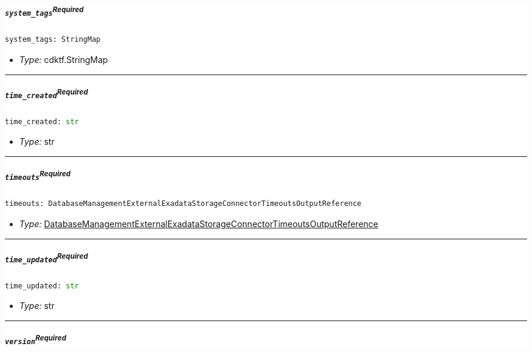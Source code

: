 
##### `system_tags`<sup>Required</sup> <a name="system_tags" id="rhizo-co-terraform-provider-oci.databaseManagementExternalExadataStorageConnector.DatabaseManagementExternalExadataStorageConnector.property.systemTags"></a>

```python
system_tags: StringMap
```

- *Type:* cdktf.StringMap

---

##### `time_created`<sup>Required</sup> <a name="time_created" id="rhizo-co-terraform-provider-oci.databaseManagementExternalExadataStorageConnector.DatabaseManagementExternalExadataStorageConnector.property.timeCreated"></a>

```python
time_created: str
```

- *Type:* str

---

##### `timeouts`<sup>Required</sup> <a name="timeouts" id="rhizo-co-terraform-provider-oci.databaseManagementExternalExadataStorageConnector.DatabaseManagementExternalExadataStorageConnector.property.timeouts"></a>

```python
timeouts: DatabaseManagementExternalExadataStorageConnectorTimeoutsOutputReference
```

- *Type:* <a href="#rhizo-co-terraform-provider-oci.databaseManagementExternalExadataStorageConnector.DatabaseManagementExternalExadataStorageConnectorTimeoutsOutputReference">DatabaseManagementExternalExadataStorageConnectorTimeoutsOutputReference</a>

---

##### `time_updated`<sup>Required</sup> <a name="time_updated" id="rhizo-co-terraform-provider-oci.databaseManagementExternalExadataStorageConnector.DatabaseManagementExternalExadataStorageConnector.property.timeUpdated"></a>

```python
time_updated: str
```

- *Type:* str

---

##### `version`<sup>Required</sup> <a name="version" id="rhizo-co-terraform-provider-oci.databaseManagementExternalExadataStorageConnector.DatabaseManagementExternalExadataStorageConnector.property.version"></a>
